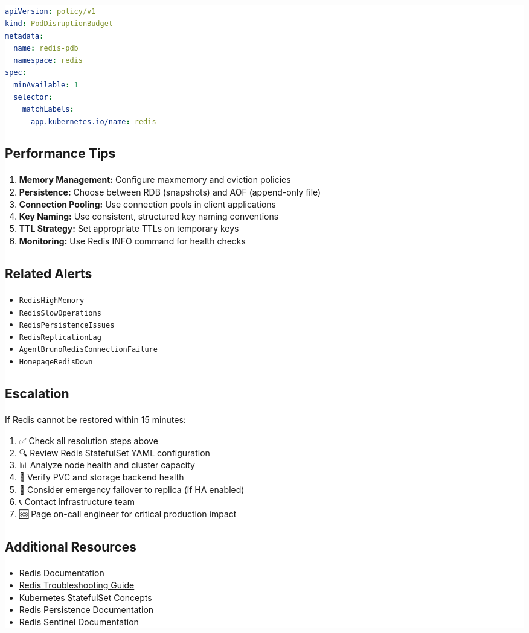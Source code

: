 ```yaml
apiVersion: policy/v1
kind: PodDisruptionBudget
metadata:
  name: redis-pdb
  namespace: redis
spec:
  minAvailable: 1
  selector:
    matchLabels:
      app.kubernetes.io/name: redis
```

## Performance Tips

1. **Memory Management:** Configure maxmemory and eviction policies
2. **Persistence:** Choose between RDB (snapshots) and AOF (append-only file)
3. **Connection Pooling:** Use connection pools in client applications
4. **Key Naming:** Use consistent, structured key naming conventions
5. **TTL Strategy:** Set appropriate TTLs on temporary keys
6. **Monitoring:** Use Redis INFO command for health checks

## Related Alerts

- `RedisHighMemory`
- `RedisSlowOperations`
- `RedisPersistenceIssues`
- `RedisReplicationLag`
- `AgentBrunoRedisConnectionFailure`
- `HomepageRedisDown`

## Escalation

If Redis cannot be restored within 15 minutes:

1. ✅ Check all resolution steps above
2. 🔍 Review Redis StatefulSet YAML configuration
3. 📊 Analyze node health and cluster capacity
4. 💾 Verify PVC and storage backend health
5. 🔄 Consider emergency failover to replica (if HA enabled)
6. 📞 Contact infrastructure team
7. 🆘 Page on-call engineer for critical production impact

## Additional Resources

- [Redis Documentation](https://redis.io/docs/)
- [Redis Troubleshooting Guide](https://redis.io/docs/management/optimization/)
- [Kubernetes StatefulSet Concepts](https://kubernetes.io/docs/concepts/workloads/controllers/statefulset/)
- [Redis Persistence Documentation](https://redis.io/docs/management/persistence/)
- [Redis Sentinel Documentation](https://redis.io/docs/management/sentinel/)
